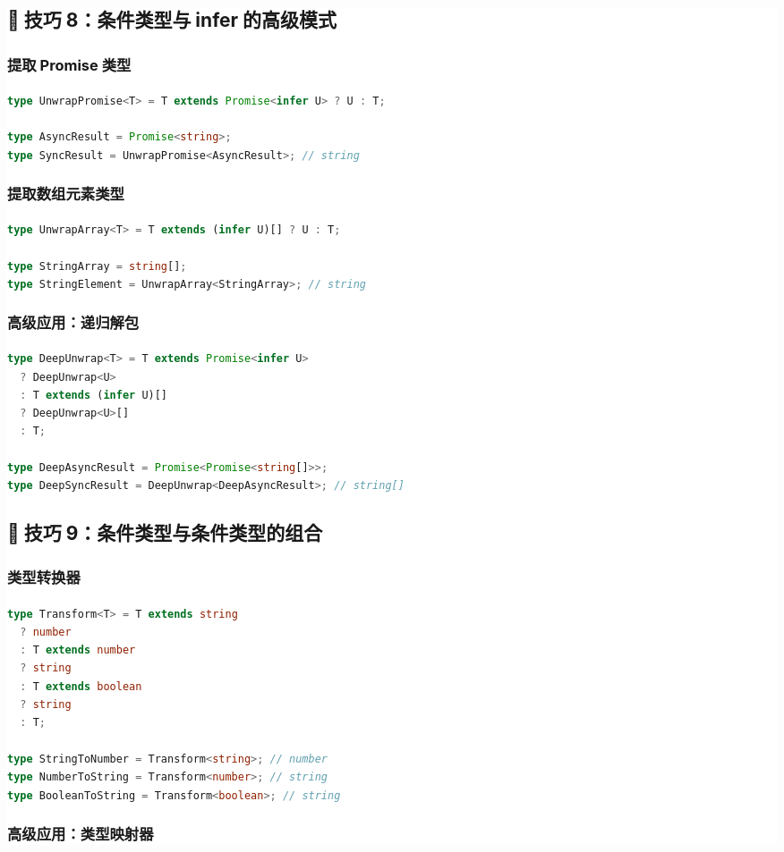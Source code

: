 
## 🎯 技巧 8：条件类型与 infer 的高级模式 ##

### 提取 Promise 类型 ###

```ts
type UnwrapPromise<T> = T extends Promise<infer U> ? U : T;

type AsyncResult = Promise<string>;
type SyncResult = UnwrapPromise<AsyncResult>; // string
```

### 提取数组元素类型 ###

```typescript
type UnwrapArray<T> = T extends (infer U)[] ? U : T;

type StringArray = string[];
type StringElement = UnwrapArray<StringArray>; // string
```

### 高级应用：递归解包 ###

```ts
type DeepUnwrap<T> = T extends Promise<infer U>
  ? DeepUnwrap<U>
  : T extends (infer U)[]
  ? DeepUnwrap<U>[]
  : T;

type DeepAsyncResult = Promise<Promise<string[]>>;
type DeepSyncResult = DeepUnwrap<DeepAsyncResult>; // string[]
```

## 🎯 技巧 9：条件类型与条件类型的组合 ##

### 类型转换器 ###

```ts
type Transform<T> = T extends string
  ? number
  : T extends number
  ? string
  : T extends boolean
  ? string
  : T;

type StringToNumber = Transform<string>; // number
type NumberToString = Transform<number>; // string
type BooleanToString = Transform<boolean>; // string
```

### 高级应用：类型映射器 ###
